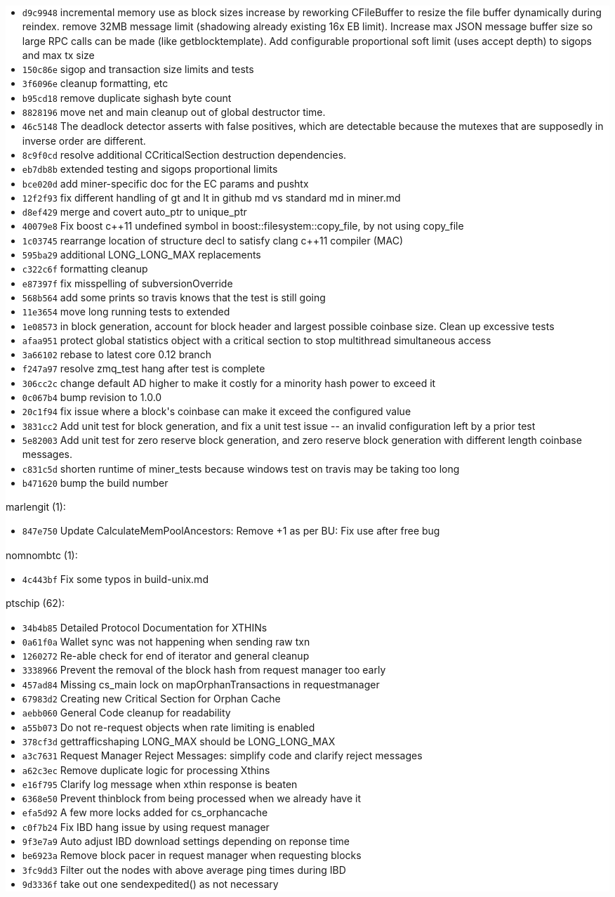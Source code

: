 - `d9c9948` incremental memory use as block sizes increase by reworking CFileBuffer to resize the file buffer dynamically during reindex.  remove 32MB message limit (shadowing already existing 16x EB limit).  Increase max JSON message buffer size so large RPC calls can be made (like getblocktemplate).  Add configurable proportional soft limit (uses accept depth) to sigops and max tx size
- `150c86e` sigop and transaction size limits and tests
- `3f6096e` cleanup formatting, etc
- `b95cd18` remove duplicate sighash byte count
- `8828196` move net and main cleanup out of global destructor time.
- `46c5148` The deadlock detector asserts with false positives, which are detectable because the mutexes that are supposedly in inverse order are different.
- `8c9f0cd` resolve additional CCriticalSection destruction dependencies.
- `eb7db8b` extended testing and sigops proportional limits
- `bce020d` add miner-specific doc for the EC params and pushtx
- `12f2f93` fix different handling of gt and lt in github md vs standard md in miner.md
- `d8ef429` merge and covert auto_ptr to unique_ptr
- `40079e8` Fix boost c++11 undefined symbol in boost::filesystem::copy_file, by not using copy_file
- `1c03745` rearrange location of structure decl to satisfy clang c++11 compiler (MAC)
- `595ba29` additional LONG_LONG_MAX replacements
- `c322c6f` formatting cleanup
- `e87397f` fix misspelling of subversionOverride
- `568b564` add some prints so travis knows that the test is still going
- `11e3654` move long running tests to extended
- `1e08573` in block generation, account for block header and largest possible coinbase size.  Clean up excessive tests
- `afaa951` protect global statistics object with a critical section to stop multithread simultaneous access
- `3a66102` rebase to latest core 0.12 branch
- `f247a97` resolve zmq_test hang after test is complete
- `306cc2c` change default AD higher to make it costly for a minority hash power to exceed it
- `0c067b4` bump revision to 1.0.0
- `20c1f94` fix issue where a block's coinbase can make it exceed the configured value
- `3831cc2` Add unit test for block generation, and fix a unit test issue -- an invalid configuration left by a prior test
- `5e82003` Add unit test for zero reserve block generation, and zero reserve block generation with different length coinbase messages.
- `c831c5d` shorten runtime of miner_tests because windows test on travis may be taking too long
- `b471620` bump the build number

marlengit (1):
- `847e750` Update CalculateMemPoolAncestors: Remove +1 as per BU: Fix use after free bug

nomnombtc (1):
- `4c443bf` Fix some typos in build-unix.md

ptschip (62):
- `34b4b85` Detailed Protocol Documentation for XTHINs
- `0a61f0a` Wallet sync was not happening when sending raw txn
- `1260272` Re-able check for end of iterator and general cleanup
- `3338966` Prevent the removal of the block hash from request manager too early
- `457ad84` Missing cs_main lock on mapOrphanTransactions in requestmanager
- `67983d2` Creating new Critical Section for Orphan Cache
- `aebb060` General Code cleanup for readability
- `a55b073` Do not re-request objects when rate limiting is enabled
- `378cf3d` gettrafficshaping LONG_MAX should be LONG_LONG_MAX
- `a3c7631` Request Manager Reject Messages: simplify code and clarify reject messages
- `a62c3ec` Remove duplicate logic for processing Xthins
- `e16f795` Clarify log message when xthin response is beaten
- `6368e50` Prevent thinblock from being processed when we already have it
- `efa5d92` A few more locks added for cs_orphancache
- `c0f7b24` Fix IBD hang issue by using request manager
- `9f3e7a9` Auto adjust IBD download settings depending on reponse time
- `be6923a` Remove block pacer in request manager when requesting blocks
- `3fc9dd3` Filter out the nodes with above average ping times during IBD
- `9d3336f` take out one sendexpedited() as not necessary